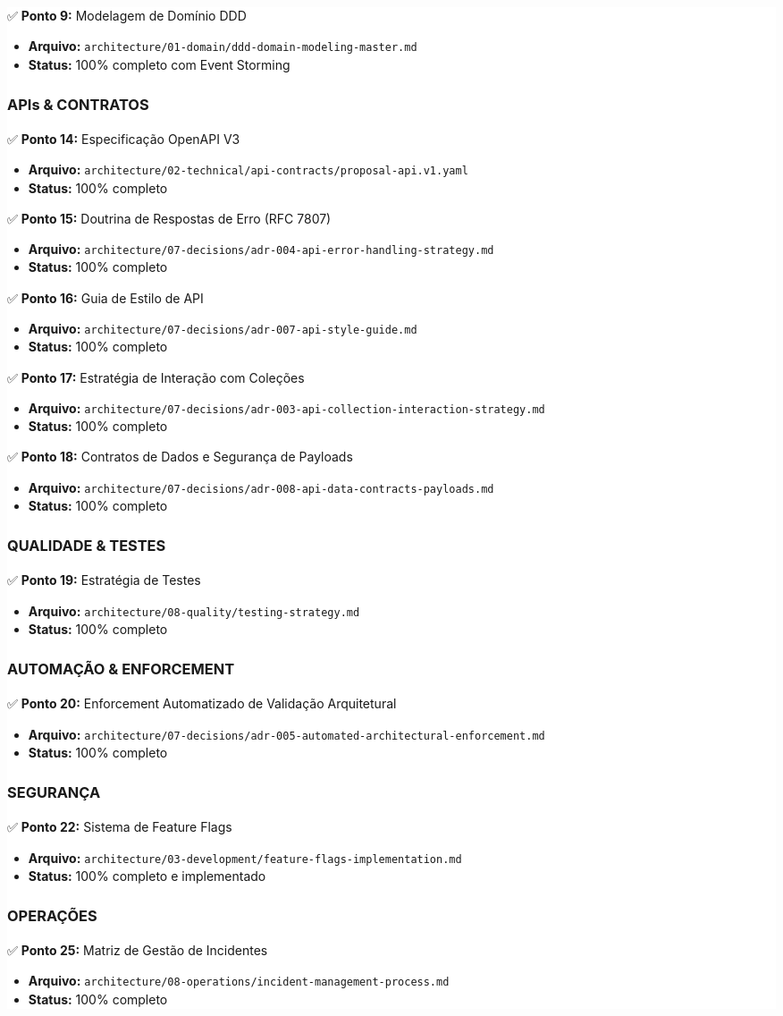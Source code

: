 ✅ **Ponto 9:** Modelagem de Domínio DDD

- **Arquivo:** `architecture/01-domain/ddd-domain-modeling-master.md`
- **Status:** 100% completo com Event Storming

### APIs & CONTRATOS

✅ **Ponto 14:** Especificação OpenAPI V3

- **Arquivo:** `architecture/02-technical/api-contracts/proposal-api.v1.yaml`
- **Status:** 100% completo

✅ **Ponto 15:** Doutrina de Respostas de Erro (RFC 7807)

- **Arquivo:** `architecture/07-decisions/adr-004-api-error-handling-strategy.md`
- **Status:** 100% completo

✅ **Ponto 16:** Guia de Estilo de API

- **Arquivo:** `architecture/07-decisions/adr-007-api-style-guide.md`
- **Status:** 100% completo

✅ **Ponto 17:** Estratégia de Interação com Coleções

- **Arquivo:** `architecture/07-decisions/adr-003-api-collection-interaction-strategy.md`
- **Status:** 100% completo

✅ **Ponto 18:** Contratos de Dados e Segurança de Payloads

- **Arquivo:** `architecture/07-decisions/adr-008-api-data-contracts-payloads.md`
- **Status:** 100% completo

### QUALIDADE & TESTES

✅ **Ponto 19:** Estratégia de Testes

- **Arquivo:** `architecture/08-quality/testing-strategy.md`
- **Status:** 100% completo

### AUTOMAÇÃO & ENFORCEMENT

✅ **Ponto 20:** Enforcement Automatizado de Validação Arquitetural

- **Arquivo:** `architecture/07-decisions/adr-005-automated-architectural-enforcement.md`
- **Status:** 100% completo

### SEGURANÇA

✅ **Ponto 22:** Sistema de Feature Flags

- **Arquivo:** `architecture/03-development/feature-flags-implementation.md`
- **Status:** 100% completo e implementado

### OPERAÇÕES

✅ **Ponto 25:** Matriz de Gestão de Incidentes

- **Arquivo:** `architecture/08-operations/incident-management-process.md`
- **Status:** 100% completo
